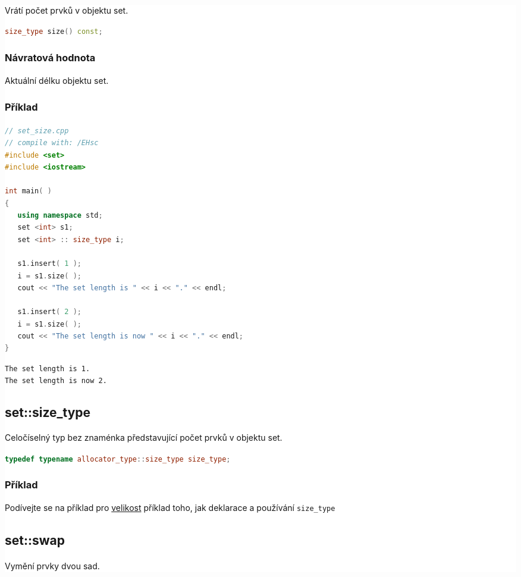 Vrátí počet prvků v objektu set.

```cpp
size_type size() const;
```

### <a name="return-value"></a>Návratová hodnota

Aktuální délku objektu set.

### <a name="example"></a>Příklad

```cpp
// set_size.cpp
// compile with: /EHsc
#include <set>
#include <iostream>

int main( )
{
   using namespace std;
   set <int> s1;
   set <int> :: size_type i;

   s1.insert( 1 );
   i = s1.size( );
   cout << "The set length is " << i << "." << endl;

   s1.insert( 2 );
   i = s1.size( );
   cout << "The set length is now " << i << "." << endl;
}
```

```Output
The set length is 1.
The set length is now 2.
```

## <a name="size_type"></a>  set::size_type

Celočíselný typ bez znaménka představující počet prvků v objektu set.

```cpp
typedef typename allocator_type::size_type size_type;
```

### <a name="example"></a>Příklad

Podívejte se na příklad pro [velikost](#size) příklad toho, jak deklarace a používání `size_type`

## <a name="swap"></a>  set::swap

Vymění prvky dvou sad.
